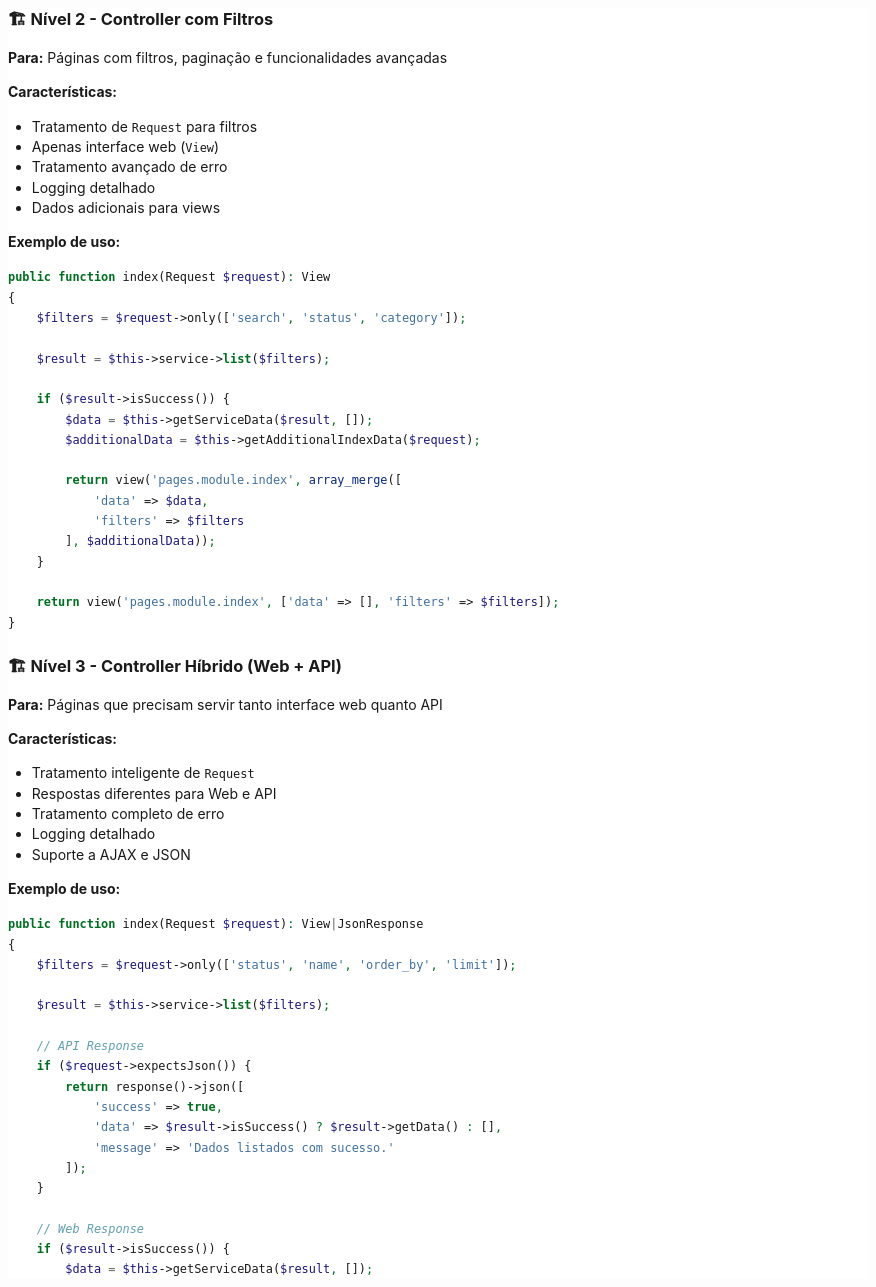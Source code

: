 ### 🏗️ Nível 2 - Controller com Filtros

**Para:** Páginas com filtros, paginação e funcionalidades avançadas

**Características:**

-  Tratamento de `Request` para filtros
-  Apenas interface web (`View`)
-  Tratamento avançado de erro
-  Logging detalhado
-  Dados adicionais para views

**Exemplo de uso:**

```php
public function index(Request $request): View
{
    $filters = $request->only(['search', 'status', 'category']);

    $result = $this->service->list($filters);

    if ($result->isSuccess()) {
        $data = $this->getServiceData($result, []);
        $additionalData = $this->getAdditionalIndexData($request);

        return view('pages.module.index', array_merge([
            'data' => $data,
            'filters' => $filters
        ], $additionalData));
    }

    return view('pages.module.index', ['data' => [], 'filters' => $filters]);
}
```

### 🏗️ Nível 3 - Controller Híbrido (Web + API)

**Para:** Páginas que precisam servir tanto interface web quanto API

**Características:**

-  Tratamento inteligente de `Request`
-  Respostas diferentes para Web e API
-  Tratamento completo de erro
-  Logging detalhado
-  Suporte a AJAX e JSON

**Exemplo de uso:**

```php
public function index(Request $request): View|JsonResponse
{
    $filters = $request->only(['status', 'name', 'order_by', 'limit']);

    $result = $this->service->list($filters);

    // API Response
    if ($request->expectsJson()) {
        return response()->json([
            'success' => true,
            'data' => $result->isSuccess() ? $result->getData() : [],
            'message' => 'Dados listados com sucesso.'
        ]);
    }

    // Web Response
    if ($result->isSuccess()) {
        $data = $this->getServiceData($result, []);
```